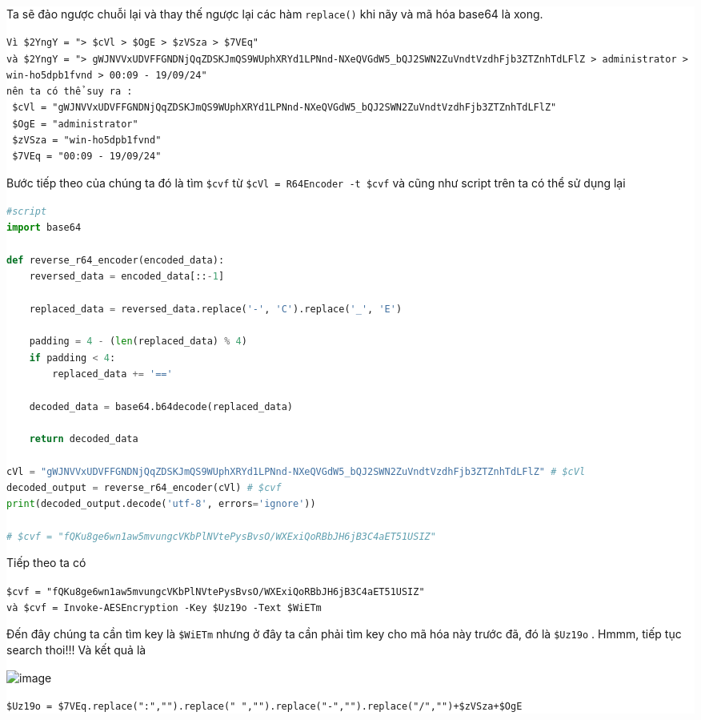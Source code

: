 Ta sẽ đảo ngược chuỗi lại và thay thế ngược lại các hàm `replace()` khi nãy và mã hóa base64 là xong. 

```shell
Vì $2YngY = "> $cVl > $OgE > $zVSza > $7VEq"
và $2YngY = "> gWJNVVxUDVFFGNDNjQqZDSKJmQS9WUphXRYd1LPNnd-NXeQVGdW5_bQJ2SWN2ZuVndtVzdhFjb3ZTZnhTdLFlZ > administrator > win-ho5dpb1fvnd > 00:09 - 19/09/24" 
nên ta có thể suy ra : 
 $cVl = "gWJNVVxUDVFFGNDNjQqZDSKJmQS9WUphXRYd1LPNnd-NXeQVGdW5_bQJ2SWN2ZuVndtVzdhFjb3ZTZnhTdLFlZ"
 $OgE = "administrator"
 $zVSza = "win-ho5dpb1fvnd"
 $7VEq = "00:09 - 19/09/24"
```

Bước tiếp theo của chúng ta đó là tìm `$cvf` từ `$cVl = R64Encoder -t $cvf` và cũng như script trên ta có thể sử dụng lại

```python
#script
import base64

def reverse_r64_encoder(encoded_data):
    reversed_data = encoded_data[::-1]
    
    replaced_data = reversed_data.replace('-', 'C').replace('_', 'E')
    
    padding = 4 - (len(replaced_data) % 4)
    if padding < 4:
        replaced_data += '=='

    decoded_data = base64.b64decode(replaced_data)

    return decoded_data

cVl = "gWJNVVxUDVFFGNDNjQqZDSKJmQS9WUphXRYd1LPNnd-NXeQVGdW5_bQJ2SWN2ZuVndtVzdhFjb3ZTZnhTdLFlZ" # $cVl
decoded_output = reverse_r64_encoder(cVl) # $cvf
print(decoded_output.decode('utf-8', errors='ignore'))

# $cvf = "fQKu8ge6wn1aw5mvungcVKbPlNVtePysBvsO/WXExiQoRBbJH6jB3C4aET51USIZ"
```

Tiếp theo ta có 

```shell
$cvf = "fQKu8ge6wn1aw5mvungcVKbPlNVtePysBvsO/WXExiQoRBbJH6jB3C4aET51USIZ"
và $cvf = Invoke-AESEncryption -Key $Uz19o -Text $WiETm
```

Đến đây chúng ta cần tìm key là `$WiETm` nhưng ở đây ta cần phải tìm key cho mã hóa này trước đã, đó là `$Uz19o` . Hmmm, tiếp tục search thoi!!! Và kết quả là 

![image](https://hackmd.io/_uploads/rkEJenZkkg.png)

```shell
$Uz19o = $7VEq.replace(":","").replace(" ","").replace("-","").replace("/","")+$zVSza+$OgE
```
